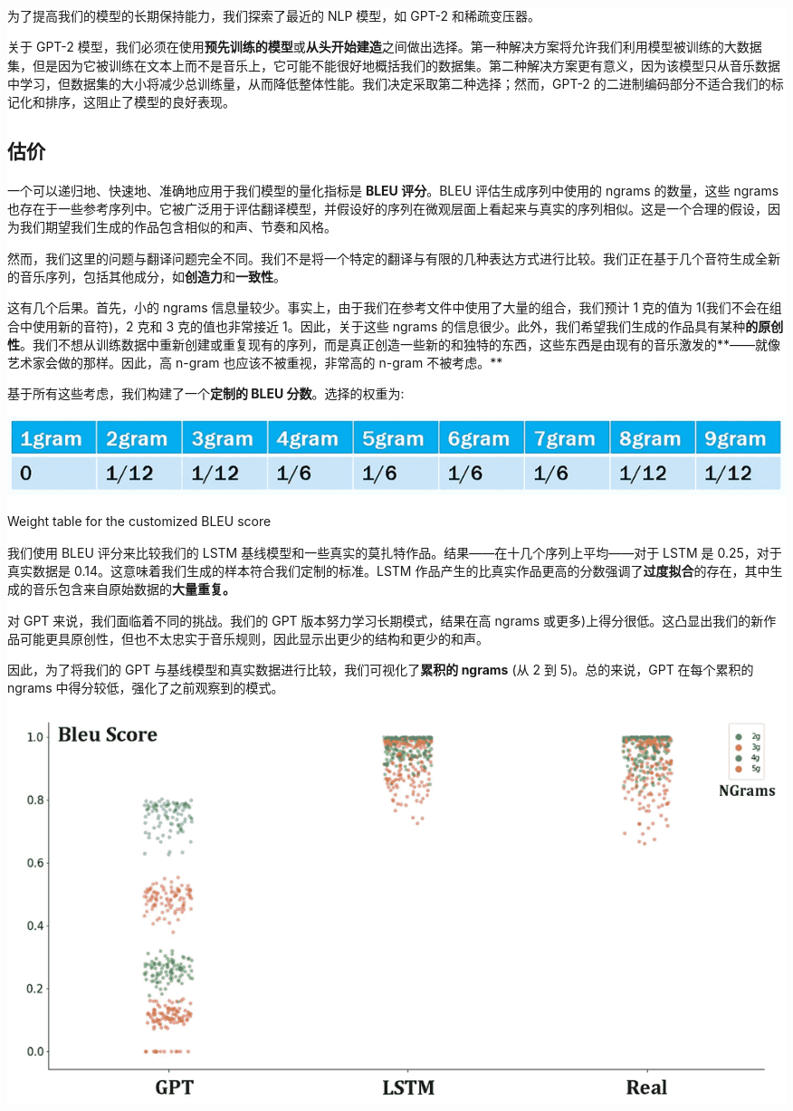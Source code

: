 为了提高我们的模型的长期保持能力，我们探索了最近的 NLP 模型，如 GPT-2 和稀疏变压器。

关于 GPT-2 模型，我们必须在使用**预先训练的模型**或**从头开始建造**之间做出选择。第一种解决方案将允许我们利用模型被训练的大数据集，但是因为它被训练在文本上而不是音乐上，它可能不能很好地概括我们的数据集。第二种解决方案更有意义，因为该模型只从音乐数据中学习，但数据集的大小将减少总训练量，从而降低整体性能。我们决定采取第二种选择；然而，GPT-2 的二进制编码部分不适合我们的标记化和排序，这阻止了模型的良好表现。

## 估价

一个可以递归地、快速地、准确地应用于我们模型的量化指标是 **BLEU 评分**。BLEU 评估生成序列中使用的 ngrams 的数量，这些 ngrams 也存在于一些参考序列中。它被广泛用于评估翻译模型，并假设好的序列在微观层面上看起来与真实的序列相似。这是一个合理的假设，因为我们期望我们生成的作品包含相似的和声、节奏和风格。

然而，我们这里的问题与翻译问题完全不同。我们不是将一个特定的翻译与有限的几种表达方式进行比较。我们正在基于几个音符生成全新的音乐序列，包括其他成分，如**创造力**和**一致性**。

这有几个后果。首先，小的 ngrams 信息量较少。事实上，由于我们在参考文件中使用了大量的组合，我们预计 1 克的值为 1(我们不会在组合中使用新的音符)，2 克和 3 克的值也非常接近 1。因此，关于这些 ngrams 的信息很少。此外，我们希望我们生成的作品具有某种**的原创性**。我们不想从训练数据中重新创建或重复现有的序列，而是真正创造一些新的和独特的东西，这些东西是由现有的音乐激发的**——就像艺术家会做的那样。因此，高 n-gram 也应该不被重视，非常高的 n-gram 不被考虑。**

基于所有这些考虑，我们构建了一个**定制的 BLEU 分数**。选择的权重为:

![](img/bf18e20e06c8ade10b36728b37eaed94.png)

Weight table for the customized BLEU score

我们使用 BLEU 评分来比较我们的 LSTM 基线模型和一些真实的莫扎特作品。结果——在十几个序列上平均——对于 LSTM 是 0.25，对于真实数据是 0.14。这意味着我们生成的样本符合我们定制的标准。LSTM 作品产生的比真实作品更高的分数强调了**过度拟合**的存在，其中生成的音乐包含来自原始数据的**大量重复。**

对 GPT 来说，我们面临着不同的挑战。我们的 GPT 版本努力学习长期模式，结果在高 ngrams 或更多)上得分很低。这凸显出我们的新作品可能更具原创性，但也不太忠实于音乐规则，因此显示出更少的结构和更少的和声。

因此，为了将我们的 GPT 与基线模型和真实数据进行比较，我们可视化了**累积的 ngrams** (从 2 到 5)。总的来说，GPT 在每个累积的 ngrams 中得分较低，强化了之前观察到的模式。

![](img/864138944082b35cced39d9a688885f2.png)
